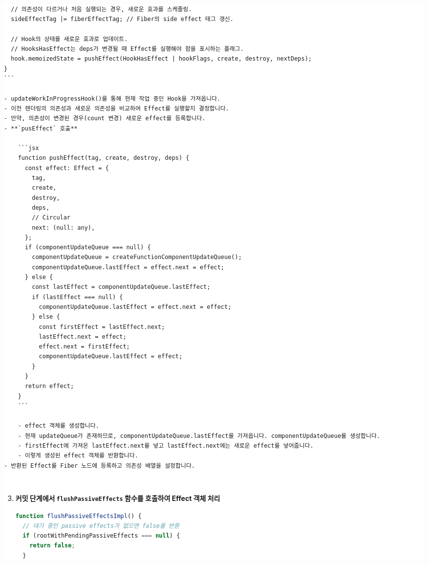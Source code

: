       // 의존성이 다르거나 처음 실행되는 경우, 새로운 효과를 스케줄링.
      sideEffectTag |= fiberEffectTag; // Fiber의 side effect 태그 갱신.
      
      // Hook의 상태를 새로운 효과로 업데이트.
      // HooksHasEffect는 deps가 변경될 때 Effect를 실행해야 함을 표시하는 플래그.
      hook.memoizedState = pushEffect(HookHasEffect | hookFlags, create, destroy, nextDeps);
    }
    ```
    
    - updateWorkInProgressHook()를 통해 현재 작업 중인 Hook을 가져옵니다.
    - 이전 렌더링의 의존성과 새로운 의존성을 비교하여 Effect를 실행할지 결정합니다.
    - 만약, 의존성이 변경된 경우(count 변경) 새로운 effect를 등록합니다.
    - **`pusEffect` 호출**
        
        ```jsx
        function pushEffect(tag, create, destroy, deps) {
          const effect: Effect = {
            tag,
            create,
            destroy,
            deps,
            // Circular
            next: (null: any),
          };
          if (componentUpdateQueue === null) {
            componentUpdateQueue = createFunctionComponentUpdateQueue();
            componentUpdateQueue.lastEffect = effect.next = effect;
          } else {
            const lastEffect = componentUpdateQueue.lastEffect;
            if (lastEffect === null) {
              componentUpdateQueue.lastEffect = effect.next = effect;
            } else {
              const firstEffect = lastEffect.next;
              lastEffect.next = effect;
              effect.next = firstEffect;
              componentUpdateQueue.lastEffect = effect;
            }
          }
          return effect;
        }
        ```
        
        - effect 객체를 생성합니다.
        - 현재 updateQueue가 존재하므로, componentUpdateQueue.lastEffect를 가져옵니다. componentUpdateQueue를 생성합니다.
        - firstEffect에 가져온 lastEffect.next를 넣고 lastEffect.next에는 새로운 effect를 넣어줍니다.
        - 이렇게 생성된 effect 객체를 반환합니다.
    - 반환된 Effect를 Fiber 노드에 등록하고 의존성 배열을 설정합니다.
    
<br/>

3. **커밋 단계에서 `flushPassiveEffects` 함수를 호출하여 Effect 객체 처리**
    
    ```jsx
    function flushPassiveEffectsImpl() {
      // 대기 중인 passive effects가 없으면 false를 반환
      if (rootWithPendingPassiveEffects === null) {
        return false;
      }
    